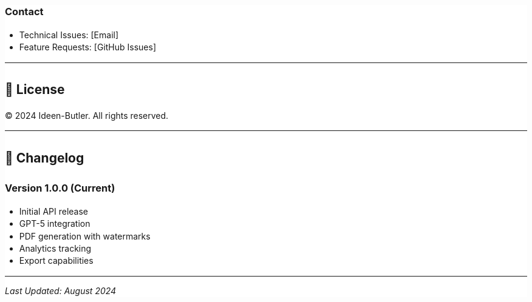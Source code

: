 ### Contact
- Technical Issues: [Email]
- Feature Requests: [GitHub Issues]

---

## 📄 License

© 2024 Ideen-Butler. All rights reserved.

---

## 🔄 Changelog

### Version 1.0.0 (Current)
- Initial API release
- GPT-5 integration
- PDF generation with watermarks
- Analytics tracking
- Export capabilities



---

*Last Updated: August 2024*
